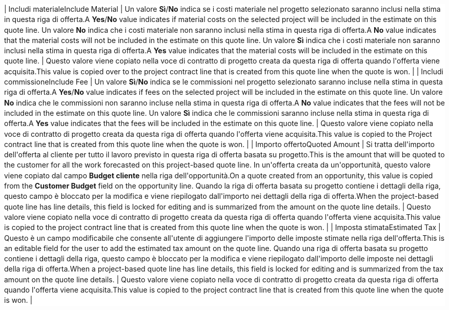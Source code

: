 | <span data-ttu-id="9c9c7-151">Includi materiale</span><span class="sxs-lookup"><span data-stu-id="9c9c7-151">Include Material</span></span> | <span data-ttu-id="9c9c7-152">Un valore **Sì**/**No** indica se i costi materiale nel progetto selezionato saranno inclusi nella stima in questa riga di offerta.</span><span class="sxs-lookup"><span data-stu-id="9c9c7-152">A **Yes**/**No** value indicates if material costs on the selected project will be included in the estimate on this quote line.</span></span> <span data-ttu-id="9c9c7-153">Un valore **No** indica che i costi materiale non saranno inclusi nella stima in questa riga di offerta.</span><span class="sxs-lookup"><span data-stu-id="9c9c7-153">A **No** value indicates that the material costs will not be included in the estimate on this quote line.</span></span> <span data-ttu-id="9c9c7-154">Un valore **Sì** indica che i costi materiale non saranno inclusi nella stima in questa riga di offerta.</span><span class="sxs-lookup"><span data-stu-id="9c9c7-154">A **Yes** value indicates that the material costs will be included in the estimate on this quote line.</span></span> | <span data-ttu-id="9c9c7-155">Questo valore viene copiato nella voce di contratto di progetto creata da questa riga di offerta quando l'offerta viene acquisita.</span><span class="sxs-lookup"><span data-stu-id="9c9c7-155">This value is copied over to the project contract line that is created from this quote line when the quote is won.</span></span> |
| <span data-ttu-id="9c9c7-156">Includi commissione</span><span class="sxs-lookup"><span data-stu-id="9c9c7-156">Include Fee</span></span> | <span data-ttu-id="9c9c7-157">Un valore **Sì**/**No** indica se le commissioni nel progetto selezionato saranno incluse nella stima in questa riga di offerta.</span><span class="sxs-lookup"><span data-stu-id="9c9c7-157">A **Yes**/**No** value indicates if fees on the selected project will be included in the estimate on this quote line.</span></span> <span data-ttu-id="9c9c7-158">Un valore **No** indica che le commissioni non saranno incluse nella stima in questa riga di offerta.</span><span class="sxs-lookup"><span data-stu-id="9c9c7-158">A **No** value indicates that the fees will not be included in the estimate on this quote line.</span></span> <span data-ttu-id="9c9c7-159">Un valore **Sì** indica che le commissioni saranno incluse nella stima in questa riga di offerta.</span><span class="sxs-lookup"><span data-stu-id="9c9c7-159">A **Yes** value indicates that the fees will be included in the estimate on this quote line.</span></span> | <span data-ttu-id="9c9c7-160">Questo valore viene copiato nella voce di contratto di progetto creata da questa riga di offerta quando l'offerta viene acquisita.</span><span class="sxs-lookup"><span data-stu-id="9c9c7-160">This value is copied to the Project contract line that is created from this quote line when the quote is won.</span></span> |
| <span data-ttu-id="9c9c7-161">Importo offerto</span><span class="sxs-lookup"><span data-stu-id="9c9c7-161">Quoted Amount</span></span> | <span data-ttu-id="9c9c7-162">Si tratta dell'importo dell'offerta al cliente per tutto il lavoro previsto in questa riga di offerta basata su progetto.</span><span class="sxs-lookup"><span data-stu-id="9c9c7-162">This is the amount that will be quoted to the customer for all the work forecasted on this project-based quote line.</span></span> <span data-ttu-id="9c9c7-163">In un'offerta creata da un'opportunità, questo valore viene copiato dal campo **Budget cliente** nella riga dell'opportunità.</span><span class="sxs-lookup"><span data-stu-id="9c9c7-163">On a quote created from an opportunity, this value is copied from the **Customer Budget** field on the opportunity line.</span></span> <span data-ttu-id="9c9c7-164">Quando la riga di offerta basata su progetto contiene i dettagli della riga, questo campo è bloccato per la modifica e viene riepilogato dall'importo nei dettagli della riga di offerta.</span><span class="sxs-lookup"><span data-stu-id="9c9c7-164">When the project-based quote line has line details, this field is locked for editing and is summarized from the amount on the quote line details.</span></span> | <span data-ttu-id="9c9c7-165">Questo valore viene copiato nella voce di contratto di progetto creata da questa riga di offerta quando l'offerta viene acquisita.</span><span class="sxs-lookup"><span data-stu-id="9c9c7-165">This value is copied to the project contract line that is created from this quote line when the quote is won.</span></span> |
| <span data-ttu-id="9c9c7-166">Imposta stimata</span><span class="sxs-lookup"><span data-stu-id="9c9c7-166">Estimated Tax</span></span> | <span data-ttu-id="9c9c7-167">Questo è un campo modificabile che consente all'utente di aggiungere l'importo delle imposte stimate nella riga dell'offerta.</span><span class="sxs-lookup"><span data-stu-id="9c9c7-167">This is an editable field for the user to add the estimated tax amount on the quote line.</span></span> <span data-ttu-id="9c9c7-168">Quando una riga di offerta basata su progetto contiene i dettagli della riga, questo campo è bloccato per la modifica e viene riepilogato dall'importo delle imposte nei dettagli della riga di offerta.</span><span class="sxs-lookup"><span data-stu-id="9c9c7-168">When a project-based quote line has line details, this field is locked for editing and is summarized from the tax amount on the quote line details.</span></span> | <span data-ttu-id="9c9c7-169">Questo valore viene copiato nella voce di contratto di progetto creata da questa riga di offerta quando l'offerta viene acquisita.</span><span class="sxs-lookup"><span data-stu-id="9c9c7-169">This value is copied to the project contract line that is created from this quote line when the quote is won.</span></span> |